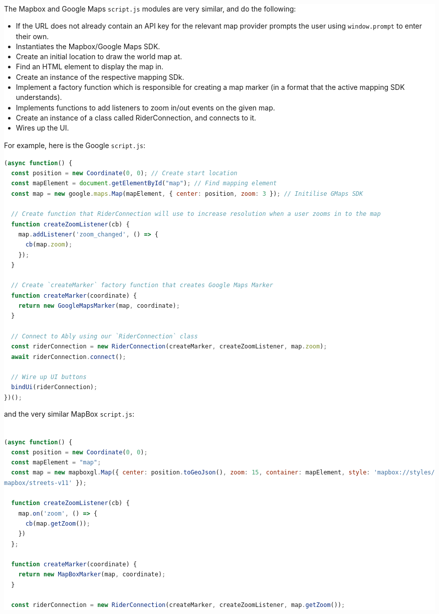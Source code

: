 The Mapbox and Google Maps `script.js` modules are very similar, and do the following:

* If the URL does not already contain an API key for the relevant map provider prompts the user using `window.prompt` to enter their own.
* Instantiates the Mapbox/Google Maps SDK.
* Create an initial location to draw the world map at.
* Find an HTML element to display the map in.
* Create an instance of the respective mapping SDk.
* Implement a factory function which is responsible for creating a map marker (in a format that the active mapping SDK understands).
* Implements functions to add listeners to zoom in/out events on the given map.
* Create an instance of a class called RiderConnection, and connects to it.
* Wires up the UI.

For example, here is the Google `script.js`:

```js
(async function() {
  const position = new Coordinate(0, 0); // Create start location
  const mapElement = document.getElementById("map"); // Find mapping element
  const map = new google.maps.Map(mapElement, { center: position, zoom: 3 }); // Initilise GMaps SDK

  // Create function that RiderConnection will use to increase resolution when a user zooms in to the map
  function createZoomListener(cb) {
    map.addListener('zoom_changed', () => {
      cb(map.zoom);
    });
  }

  // Create `createMarker` factory function that creates Google Maps Marker
  function createMarker(coordinate) {
    return new GoogleMapsMarker(map, coordinate);
  }

  // Connect to Ably using our `RiderConnection` class
  const riderConnection = new RiderConnection(createMarker, createZoomListener, map.zoom);
  await riderConnection.connect();
  
  // Wire up UI buttons
  bindUi(riderConnection);
})();
```

and the very similar MapBox `script.js`:

```js

(async function() {
  const position = new Coordinate(0, 0);
  const mapElement = "map";
  const map = new mapboxgl.Map({ center: position.toGeoJson(), zoom: 15, container: mapElement, style: 'mapbox://styles/mapbox/streets-v11' });

  function createZoomListener(cb) {
    map.on('zoom', () => {
      cb(map.getZoom());
    })
  };

  function createMarker(coordinate) {
    return new MapBoxMarker(map, coordinate);
  }

  const riderConnection = new RiderConnection(createMarker, createZoomListener, map.getZoom());
```